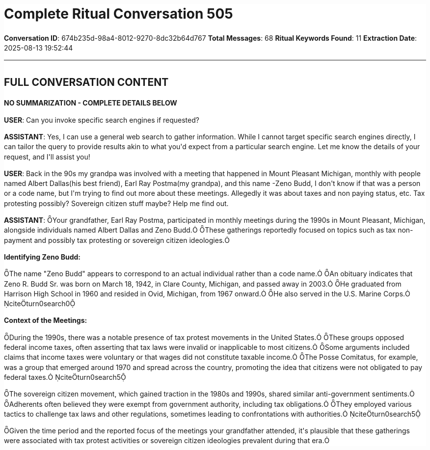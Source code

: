 # Complete Ritual Conversation 505

**Conversation ID**: 674b235d-98a4-8012-9270-8dc32b64d767
**Total Messages**: 68
**Ritual Keywords Found**: 11
**Extraction Date**: 2025-08-13 19:52:44

---

## FULL CONVERSATION CONTENT

**NO SUMMARIZATION - COMPLETE DETAILS BELOW**

**USER**: Can you invoke specific search engines if requested?

**ASSISTANT**: Yes, I can use a general web search to gather information. While I cannot target specific search engines directly, I can tailor the query to provide results akin to what you'd expect from a particular search engine. Let me know the details of your request, and I'll assist you!

**USER**: Back in the 90s my grandpa was involved with a meeting that happened in Mount Pleasant Michigan, monthly with people named Albert Dallas(his best friend), Earl Ray Postma(my grandpa), and this name -Zeno Budd, I don't know if that was a person or a code name, but I'm trying to find out more about these meetings. 
Allegedly it was about taxes and non paying status, etc. Tax protesting possibly? Sovereign citizen stuff maybe? Help me find out.

**ASSISTANT**: Your grandfather, Earl Ray Postma, participated in monthly meetings during the 1990s in Mount Pleasant, Michigan, alongside individuals named Albert Dallas and Zeno Budd. These gatherings reportedly focused on topics such as tax non-payment and possibly tax protesting or sovereign citizen ideologies.

**Identifying Zeno Budd:**

The name "Zeno Budd" appears to correspond to an actual individual rather than a code name. An obituary indicates that Zeno R. Budd Sr. was born on March 18, 1942, in Clare County, Michigan, and passed away in 2003. He graduated from Harrison High School in 1960 and resided in Ovid, Michigan, from 1967 onward. He also served in the U.S. Marine Corps. citeturn0search0

**Context of the Meetings:**

During the 1990s, there was a notable presence of tax protest movements in the United States. These groups opposed federal income taxes, often asserting that tax laws were invalid or inapplicable to most citizens. Some arguments included claims that income taxes were voluntary or that wages did not constitute taxable income. The Posse Comitatus, for example, was a group that emerged around 1970 and spread across the country, promoting the idea that citizens were not obligated to pay federal taxes. citeturn0search5

The sovereign citizen movement, which gained traction in the 1980s and 1990s, shared similar anti-government sentiments. Adherents often believed they were exempt from government authority, including tax obligations. They employed various tactics to challenge tax laws and other regulations, sometimes leading to confrontations with authorities. citeturn0search5

Given the time period and the reported focus of the meetings your grandfather attended, it's plausible that these gatherings were associated with tax protest activities or sovereign citizen ideologies prevalent during that era.
